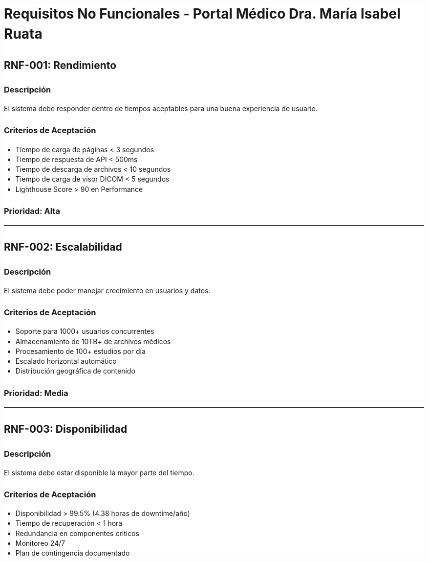 # Requisitos No Funcionales - Portal Médico Dra. María Isabel Ruata

## RNF-001: Rendimiento

### Descripción
El sistema debe responder dentro de tiempos aceptables para una buena experiencia de usuario.

### Criterios de Aceptación
- Tiempo de carga de páginas < 3 segundos
- Tiempo de respuesta de API < 500ms
- Tiempo de descarga de archivos < 10 segundos
- Tiempo de carga de visor DICOM < 5 segundos
- Lighthouse Score > 90 en Performance

### Prioridad: Alta

---

## RNF-002: Escalabilidad

### Descripción
El sistema debe poder manejar crecimiento en usuarios y datos.

### Criterios de Aceptación
- Soporte para 1000+ usuarios concurrentes
- Almacenamiento de 10TB+ de archivos médicos
- Procesamiento de 100+ estudios por día
- Escalado horizontal automático
- Distribución geográfica de contenido

### Prioridad: Media

---

## RNF-003: Disponibilidad

### Descripción
El sistema debe estar disponible la mayor parte del tiempo.

### Criterios de Aceptación
- Disponibilidad > 99.5% (4.38 horas de downtime/año)
- Tiempo de recuperación < 1 hora
- Redundancia en componentes críticos
- Monitoreo 24/7
- Plan de contingencia documentado
